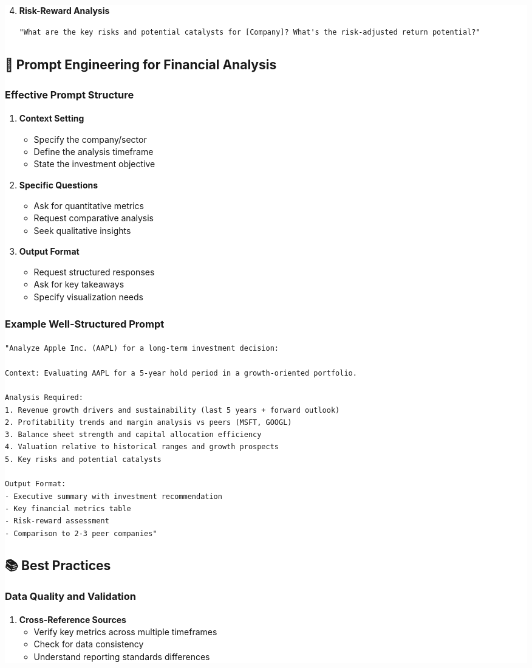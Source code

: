 4. **Risk-Reward Analysis**
   ```
   "What are the key risks and potential catalysts for [Company]? What's the risk-adjusted return potential?"
   ```

## 🎨 Prompt Engineering for Financial Analysis

### Effective Prompt Structure

1. **Context Setting**
   - Specify the company/sector
   - Define the analysis timeframe
   - State the investment objective

2. **Specific Questions**
   - Ask for quantitative metrics
   - Request comparative analysis
   - Seek qualitative insights

3. **Output Format**
   - Request structured responses
   - Ask for key takeaways
   - Specify visualization needs

### Example Well-Structured Prompt

```
"Analyze Apple Inc. (AAPL) for a long-term investment decision:

Context: Evaluating AAPL for a 5-year hold period in a growth-oriented portfolio.

Analysis Required:
1. Revenue growth drivers and sustainability (last 5 years + forward outlook)
2. Profitability trends and margin analysis vs peers (MSFT, GOOGL)
3. Balance sheet strength and capital allocation efficiency
4. Valuation relative to historical ranges and growth prospects
5. Key risks and potential catalysts

Output Format:
- Executive summary with investment recommendation
- Key financial metrics table
- Risk-reward assessment
- Comparison to 2-3 peer companies"
```

## 📚 Best Practices

### Data Quality and Validation

1. **Cross-Reference Sources**
   - Verify key metrics across multiple timeframes
   - Check for data consistency
   - Understand reporting standards differences
